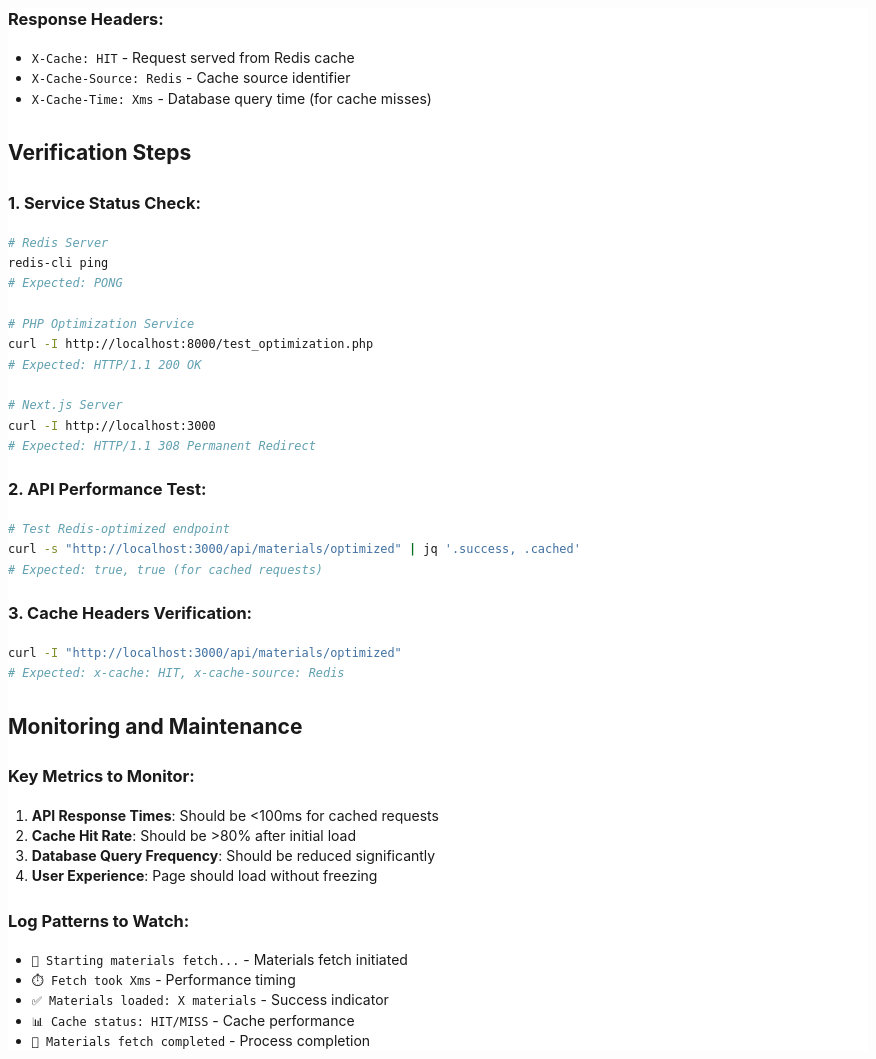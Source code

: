 ### Response Headers:
- `X-Cache: HIT` - Request served from Redis cache
- `X-Cache-Source: Redis` - Cache source identifier
- `X-Cache-Time: Xms` - Database query time (for cache misses)

## Verification Steps

### 1. **Service Status Check**:
```bash
# Redis Server
redis-cli ping
# Expected: PONG

# PHP Optimization Service
curl -I http://localhost:8000/test_optimization.php
# Expected: HTTP/1.1 200 OK

# Next.js Server
curl -I http://localhost:3000
# Expected: HTTP/1.1 308 Permanent Redirect
```

### 2. **API Performance Test**:
```bash
# Test Redis-optimized endpoint
curl -s "http://localhost:3000/api/materials/optimized" | jq '.success, .cached'
# Expected: true, true (for cached requests)
```

### 3. **Cache Headers Verification**:
```bash
curl -I "http://localhost:3000/api/materials/optimized"
# Expected: x-cache: HIT, x-cache-source: Redis
```

## Monitoring and Maintenance

### Key Metrics to Monitor:
1. **API Response Times**: Should be <100ms for cached requests
2. **Cache Hit Rate**: Should be >80% after initial load
3. **Database Query Frequency**: Should be reduced significantly
4. **User Experience**: Page should load without freezing

### Log Patterns to Watch:
- `🔄 Starting materials fetch...` - Materials fetch initiated
- `⏱️ Fetch took Xms` - Performance timing
- `✅ Materials loaded: X materials` - Success indicator
- `📊 Cache status: HIT/MISS` - Cache performance
- `🏁 Materials fetch completed` - Process completion
